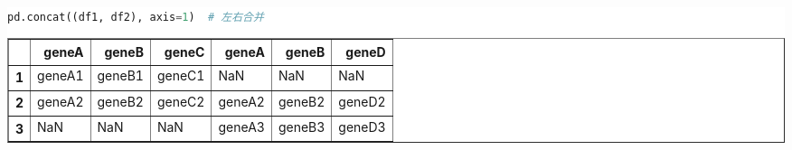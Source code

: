 


```python
pd.concat((df1, df2), axis=1)  # 左右合并
```




<div>
<style scoped>
    .dataframe tbody tr th:only-of-type {
        vertical-align: middle;
    }

    .dataframe tbody tr th {
        vertical-align: top;
    }
    
    .dataframe thead th {
        text-align: right;
    }
</style>
<table border="1" class="dataframe">
  <thead>
    <tr style="text-align: right;">
      <th></th>
      <th>geneA</th>
      <th>geneB</th>
      <th>geneC</th>
      <th>geneA</th>
      <th>geneB</th>
      <th>geneD</th>
    </tr>
  </thead>
  <tbody>
    <tr>
      <th>1</th>
      <td>geneA1</td>
      <td>geneB1</td>
      <td>geneC1</td>
      <td>NaN</td>
      <td>NaN</td>
      <td>NaN</td>
    </tr>
    <tr>
      <th>2</th>
      <td>geneA2</td>
      <td>geneB2</td>
      <td>geneC2</td>
      <td>geneA2</td>
      <td>geneB2</td>
      <td>geneD2</td>
    </tr>
    <tr>
      <th>3</th>
      <td>NaN</td>
      <td>NaN</td>
      <td>NaN</td>
      <td>geneA3</td>
      <td>geneB3</td>
      <td>geneD3</td>
    </tr>
  </tbody>
</table>
</div>
